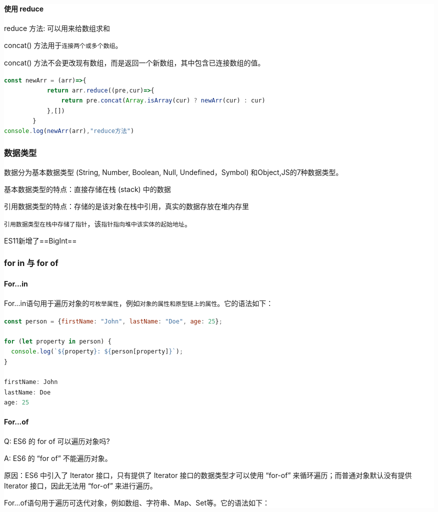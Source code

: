 #### 使用 reduce

reduce 方法: 可以用来给数组求和

concat() 方法用于`连接两个或多个数组`。

concat() 方法不会更改现有数组，而是返回一个新数组，其中包含已连接数组的值。

```javascript
const newArr = (arr)=>{
            return arr.reduce((pre,cur)=>{
                return pre.concat(Array.isArray(cur) ? newArr(cur) : cur)
            },[])
        }
console.log(newArr(arr),"reduce方法")
```

### 数据类型

数据分为基本数据类型 (String, Number, Boolean, Null, Undefined，Symbol) 和Object,JS的7种数据类型。

基本数据类型的特点：直接存储在栈 (stack) 中的数据

引用数据类型的特点：存储的是该对象在栈中引用，真实的数据存放在堆内存里

`引用数据类型在栈中存储了指针`，该`指针指向堆中该实体的起始地址`。

ES11新增了==BigInt==

### for in 与 for of

#### For...in

For...in语句用于遍历对象的`可枚举属性`，例如`对象的属性和原型链上的属性`。它的语法如下：

```javascript
const person = {firstName: "John", lastName: "Doe", age: 25};

for (let property in person) {
  console.log(`${property}: ${person[property]}`);
}

firstName: John
lastName: Doe
age: 25

```

#### For...of

Q: ES6 的 for of 可以遍历对象吗?

A: ES6 的 “for of” 不能遍历对象。

原因：ES6 中引入了 Iterator 接口，只有提供了 Iterator 接口的数据类型才可以使用 “for-of” 来循环遍历；而普通对象默认没有提供 Iterator 接口，因此无法用 “for-of” 来进行遍历。

For...of语句用于遍历可迭代对象，例如数组、字符串、Map、Set等。它的语法如下：
